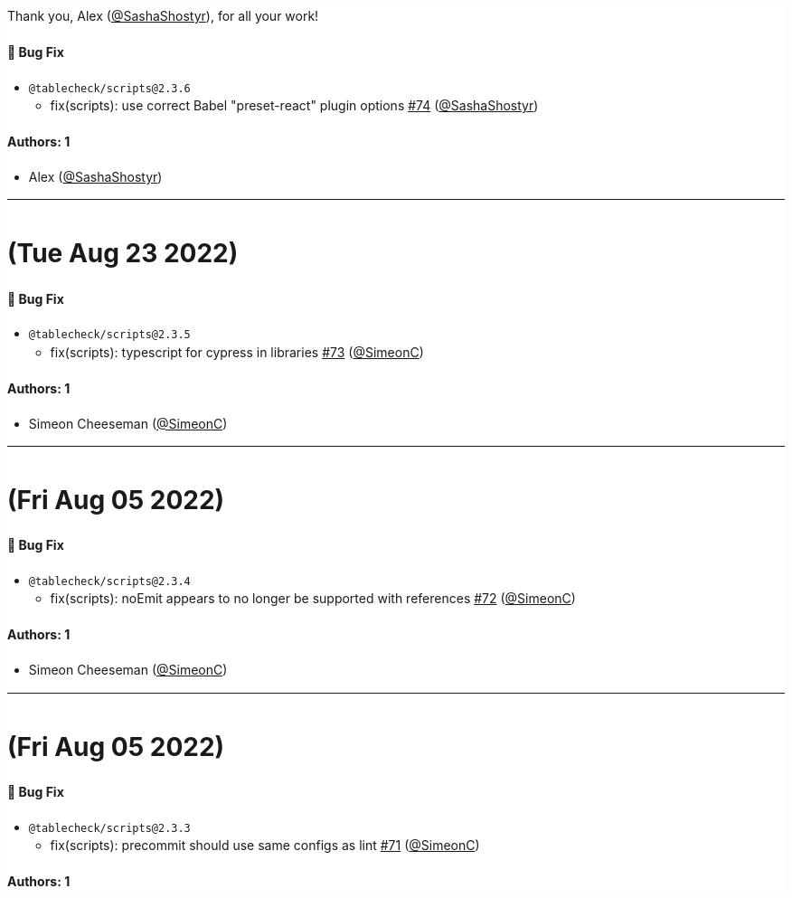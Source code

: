 Thank you, Alex ([@SashaShostyr](https://github.com/SashaShostyr)), for all your work!

#### 🐛 Bug Fix

- `@tablecheck/scripts@2.3.6`
  - fix(scripts): use correct Babel "preset-react" plugin options [#74](https://github.com/tablecheck/tablecheck-react-system/pull/74) ([@SashaShostyr](https://github.com/SashaShostyr))

#### Authors: 1

- Alex ([@SashaShostyr](https://github.com/SashaShostyr))

---

# (Tue Aug 23 2022)

#### 🐛 Bug Fix

- `@tablecheck/scripts@2.3.5`
  - fix(scripts): typescript for cypress in libraries [#73](https://github.com/tablecheck/tablecheck-react-system/pull/73) ([@SimeonC](https://github.com/SimeonC))

#### Authors: 1

- Simeon Cheeseman ([@SimeonC](https://github.com/SimeonC))

---

# (Fri Aug 05 2022)

#### 🐛 Bug Fix

- `@tablecheck/scripts@2.3.4`
  - fix(scripts): noEmit appears to no longer be supported with references [#72](https://github.com/tablecheck/frontend/pull/72) ([@SimeonC](https://github.com/SimeonC))

#### Authors: 1

- Simeon Cheeseman ([@SimeonC](https://github.com/SimeonC))

---

# (Fri Aug 05 2022)

#### 🐛 Bug Fix

- `@tablecheck/scripts@2.3.3`
  - fix(scripts): precommit should use same configs as lint [#71](https://github.com/tablecheck/frontend/pull/71) ([@SimeonC](https://github.com/SimeonC))

#### Authors: 1
